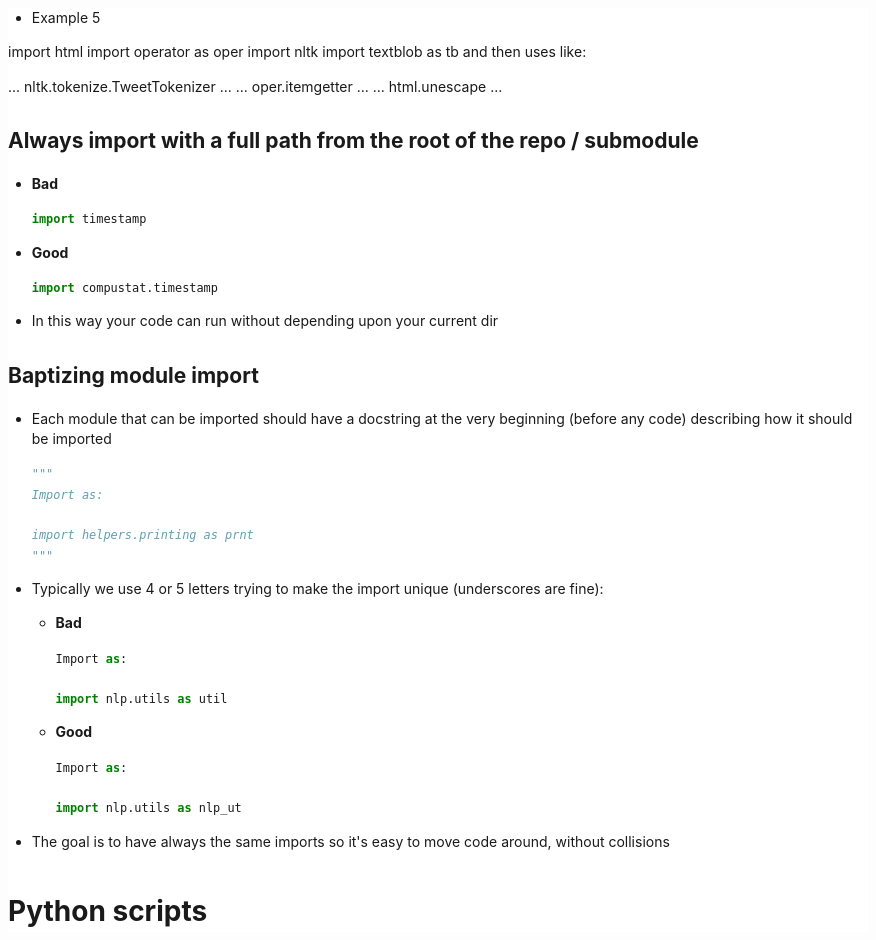 - Example 5

import html import operator as oper import nltk import textblob as tb and then
uses like:

... nltk.tokenize.TweetTokenizer ... ... oper.itemgetter ... ... html.unescape
...

## Always import with a full path from the root of the repo / submodule

- **Bad**
  ```python
  import timestamp
  ```
- **Good**
  ```python
  import compustat.timestamp
  ```
- In this way your code can run without depending upon your current dir

## Baptizing module import

- Each module that can be imported should have a docstring at the very beginning
  (before any code) describing how it should be imported

  ```python
  """
  Import as:

  import helpers.printing as prnt
  """
  ```

- Typically we use 4 or 5 letters trying to make the import unique (underscores
  are fine):
  - **Bad**

    ```python
    Import as:

    import nlp.utils as util
    ```
  - **Good**

    ```python
    Import as:

    import nlp.utils as nlp_ut
    ```

- The goal is to have always the same imports so it's easy to move code around,
  without collisions

# Python scripts
